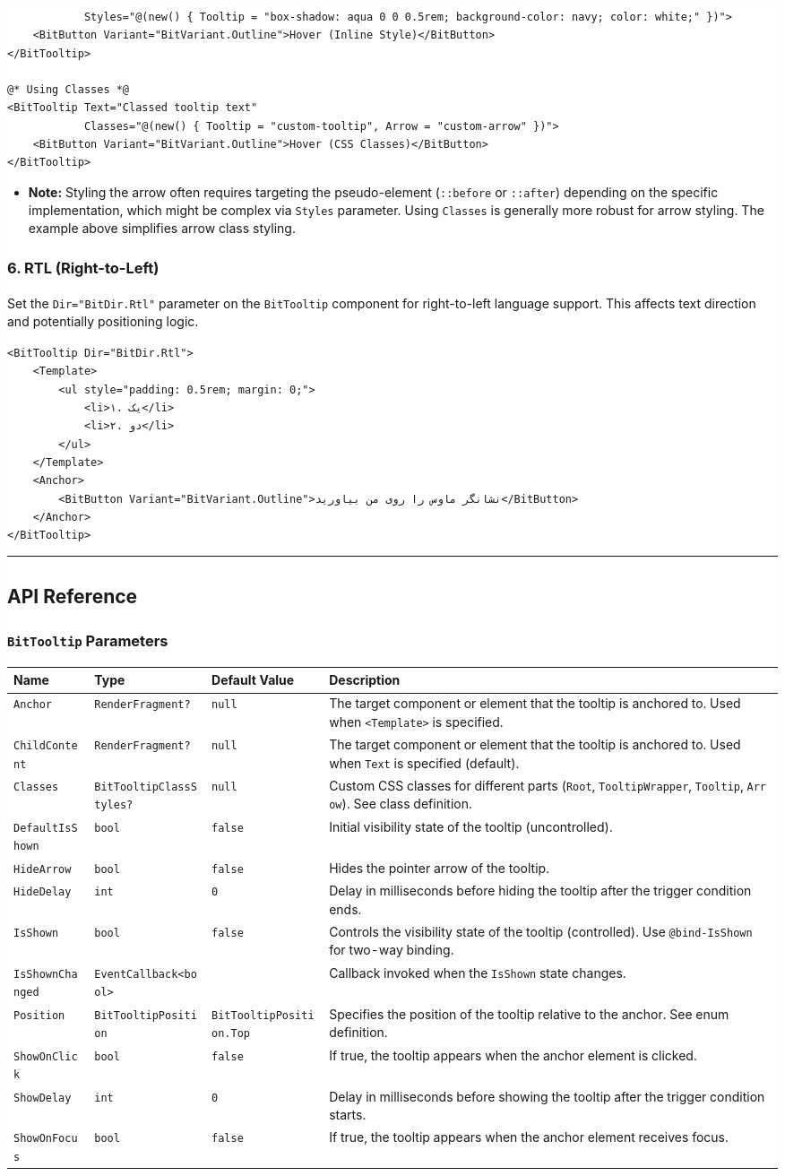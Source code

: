 ```cshtml
            Styles="@(new() { Tooltip = "box-shadow: aqua 0 0 0.5rem; background-color: navy; color: white;" })">
    <BitButton Variant="BitVariant.Outline">Hover (Inline Style)</BitButton>
</BitTooltip>

@* Using Classes *@
<BitTooltip Text="Classed tooltip text"
            Classes="@(new() { Tooltip = "custom-tooltip", Arrow = "custom-arrow" })">
    <BitButton Variant="BitVariant.Outline">Hover (CSS Classes)</BitButton>
</BitTooltip>
```

* **Note:** Styling the arrow often requires targeting the pseudo-element (`::before` or `::after`) depending on the specific implementation, which might be complex via `Styles` parameter. Using `Classes` is generally more robust for arrow styling. The example above simplifies arrow class styling.

### 6. RTL (Right-to-Left)

Set the `Dir="BitDir.Rtl"` parameter on the `BitTooltip` component for right-to-left language support. This affects text direction and potentially positioning logic.

```cshtml
<BitTooltip Dir="BitDir.Rtl">
    <Template>
        <ul style="padding: 0.5rem; margin: 0;">
            <li>۱. یک</li>
            <li>۲. دو</li>
        </ul>
    </Template>
    <Anchor>
        <BitButton Variant="BitVariant.Outline">نشانگر ماوس را روی من بیاورید</BitButton>
    </Anchor>
</BitTooltip>
```

---

## API Reference

### `BitTooltip` Parameters

| Name             | Type                     | Default Value            | Description                                                                                                |
| :--------------- | :----------------------- | :----------------------- | :--------------------------------------------------------------------------------------------------------- |
| `Anchor`         | `RenderFragment?`        | `null`                   | The target component or element that the tooltip is anchored to. Used when `<Template>` is specified.      |
| `ChildContent`   | `RenderFragment?`        | `null`                   | The target component or element that the tooltip is anchored to. Used when `Text` is specified (default).    |
| `Classes`        | `BitTooltipClassStyles?` | `null`                   | Custom CSS classes for different parts (`Root`, `TooltipWrapper`, `Tooltip`, `Arrow`). See class definition. |
| `DefaultIsShown` | `bool`                   | `false`                  | Initial visibility state of the tooltip (uncontrolled).                                                    |
| `HideArrow`      | `bool`                   | `false`                  | Hides the pointer arrow of the tooltip.                                                                    |
| `HideDelay`      | `int`                    | `0`                      | Delay in milliseconds before hiding the tooltip after the trigger condition ends.                          |
| `IsShown`        | `bool`                   | `false`                  | Controls the visibility state of the tooltip (controlled). Use `@bind-IsShown` for two-way binding.         |
| `IsShownChanged` | `EventCallback<bool>`    |                          | Callback invoked when the `IsShown` state changes.                                                         |
| `Position`       | `BitTooltipPosition`     | `BitTooltipPosition.Top` | Specifies the position of the tooltip relative to the anchor. See enum definition.                         |
| `ShowOnClick`    | `bool`                   | `false`                  | If true, the tooltip appears when the anchor element is clicked.                                           |
| `ShowDelay`      | `int`                    | `0`                      | Delay in milliseconds before showing the tooltip after the trigger condition starts.                       |
| `ShowOnFocus`    | `bool`                   | `false`                  | If true, the tooltip appears when the anchor element receives focus.                                       |
